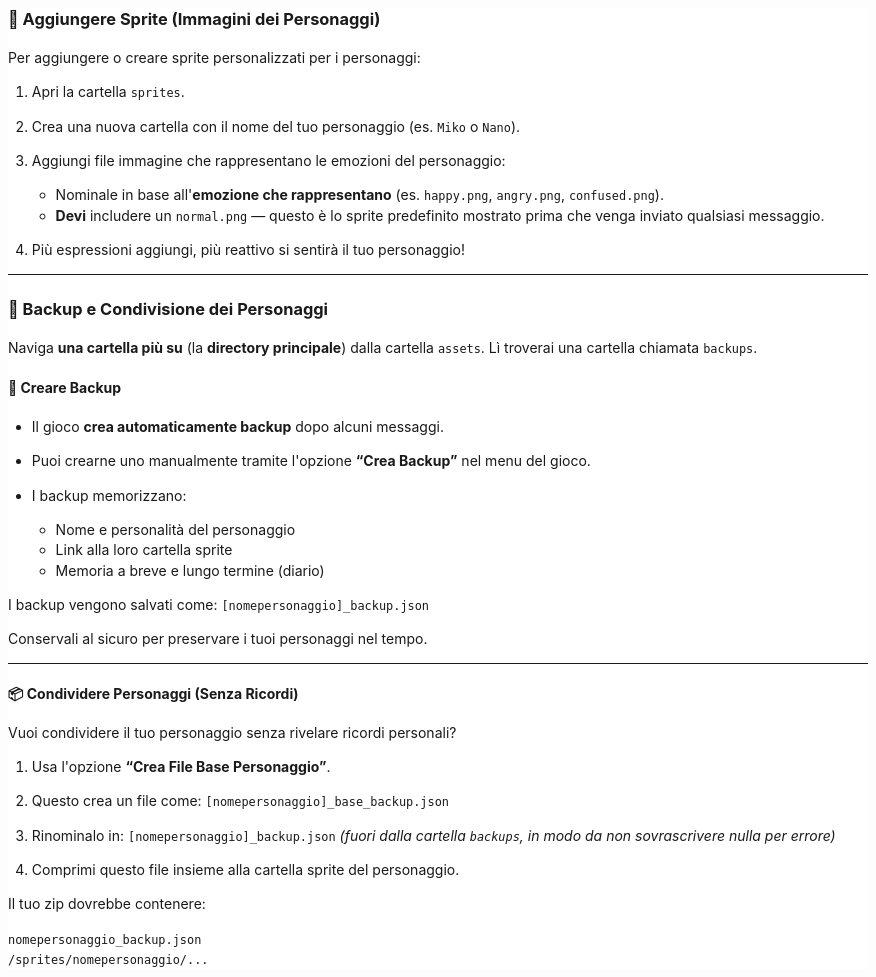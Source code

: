 ### 🧍 Aggiungere Sprite (Immagini dei Personaggi)

Per aggiungere o creare sprite personalizzati per i personaggi:

1. Apri la cartella `sprites`.
2. Crea una nuova cartella con il nome del tuo personaggio (es. `Miko` o `Nano`).
3. Aggiungi file immagine che rappresentano le emozioni del personaggio:

   * Nominale in base all'**emozione che rappresentano** (es. `happy.png`, `angry.png`, `confused.png`).
   * **Devi** includere un `normal.png` — questo è lo sprite predefinito mostrato prima che venga inviato qualsiasi messaggio.
4. Più espressioni aggiungi, più reattivo si sentirà il tuo personaggio!

---

### 💾 Backup e Condivisione dei Personaggi

Naviga **una cartella più su** (la **directory principale**) dalla cartella `assets`. Lì troverai una cartella chiamata `backups`.

#### 🔁 Creare Backup

* Il gioco **crea automaticamente backup** dopo alcuni messaggi.
* Puoi crearne uno manualmente tramite l'opzione **“Crea Backup”** nel menu del gioco.
* I backup memorizzano:

  * Nome e personalità del personaggio
  * Link alla loro cartella sprite
  * Memoria a breve e lungo termine (diario)

I backup vengono salvati come:
`[nomepersonaggio]_backup.json`

Conservali al sicuro per preservare i tuoi personaggi nel tempo.

---

#### 📦 Condividere Personaggi (Senza Ricordi)

Vuoi condividere il tuo personaggio senza rivelare ricordi personali?

1. Usa l'opzione **“Crea File Base Personaggio”**.

2. Questo crea un file come:
   `[nomepersonaggio]_base_backup.json`

3. Rinominalo in:
   `[nomepersonaggio]_backup.json`
   *(fuori dalla cartella `backups`, in modo da non sovrascrivere nulla per errore)*

4. Comprimi questo file insieme alla cartella sprite del personaggio.

Il tuo zip dovrebbe contenere:

```
nomepersonaggio_backup.json
/sprites/nomepersonaggio/...
```
